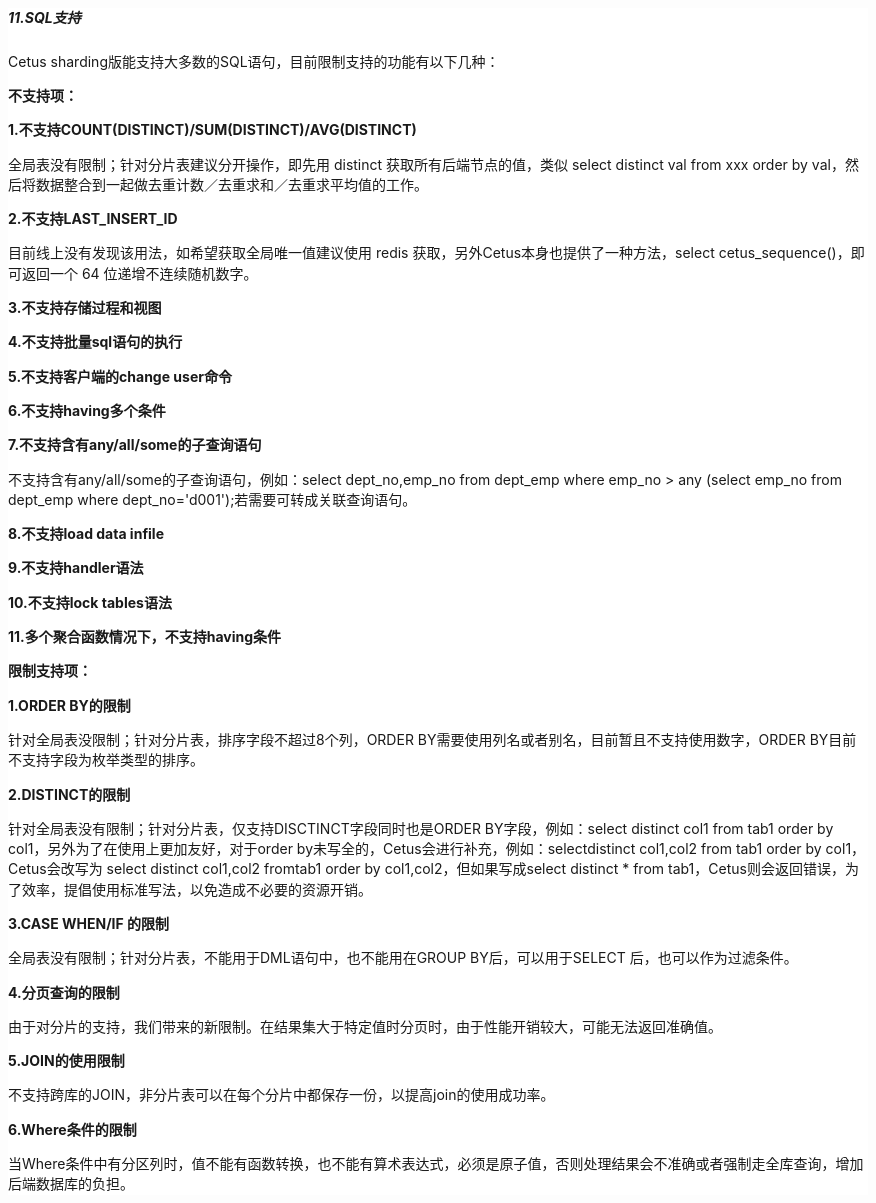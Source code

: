##### 11.SQL支持 #####

Cetus sharding版能支持大多数的SQL语句，目前限制支持的功能有以下几种：

**不支持项：**

**1.不支持COUNT(DISTINCT)/SUM(DISTINCT)/AVG(DISTINCT)**

  全局表没有限制；针对分片表建议分开操作，即先用 distinct 获取所有后端节点的值，类似 select distinct val from xxx order by val，然后将数据整合到一起做去重计数／去重求和／去重求平均值的工作。

**2.不支持LAST_INSERT_ID**

  目前线上没有发现该用法，如希望获取全局唯一值建议使用 redis 获取，另外Cetus本身也提供了一种方法，select cetus_sequence()，即可返回一个 64 位递增不连续随机数字。

**3.不支持存储过程和视图**

**4.不支持批量sql语句的执行**

**5.不支持客户端的change user命令**

**6.不支持having多个条件**

**7.不支持含有any/all/some的子查询语句**

  不支持含有any/all/some的子查询语句，例如：select dept_no,emp_no from dept_emp where emp_no > any (select emp_no from dept_emp where dept_no='d001');若需要可转成关联查询语句。

**8.不支持load data infile**

**9.不支持handler语法**

**10.不支持lock tables语法**

**11.多个聚合函数情况下，不支持having条件**

**限制支持项：**

**1.ORDER BY的限制**

  针对全局表没限制；针对分片表，排序字段不超过8个列，ORDER BY需要使用列名或者别名，目前暂且不支持使用数字，ORDER BY目前不支持字段为枚举类型的排序。

**2.DISTINCT的限制**

  针对全局表没有限制；针对分片表，仅支持DISCTINCT字段同时也是ORDER BY字段，例如：select distinct col1 from tab1 order by col1，另外为了在使用上更加友好，对于order by未写全的，Cetus会进行补充，例如：selectdistinct col1,col2 from tab1 order by col1，Cetus会改写为 select distinct col1,col2 fromtab1 order by col1,col2，但如果写成select distinct * from tab1，Cetus则会返回错误，为了效率，提倡使用标准写法，以免造成不必要的资源开销。

**3.CASE WHEN/IF 的限制**

  全局表没有限制；针对分片表，不能用于DML语句中，也不能用在GROUP BY后，可以用于SELECT 后，也可以作为过滤条件。

**4.分页查询的限制**

  由于对分片的支持，我们带来的新限制。在结果集大于特定值时分页时，由于性能开销较大，可能无法返回准确值。

**5.JOIN的使用限制**

  不支持跨库的JOIN，非分片表可以在每个分片中都保存一份，以提高join的使用成功率。

**6.Where条件的限制**

   当Where条件中有分区列时，值不能有函数转换，也不能有算术表达式，必须是原子值，否则处理结果会不准确或者强制走全库查询，增加后端数据库的负担。
